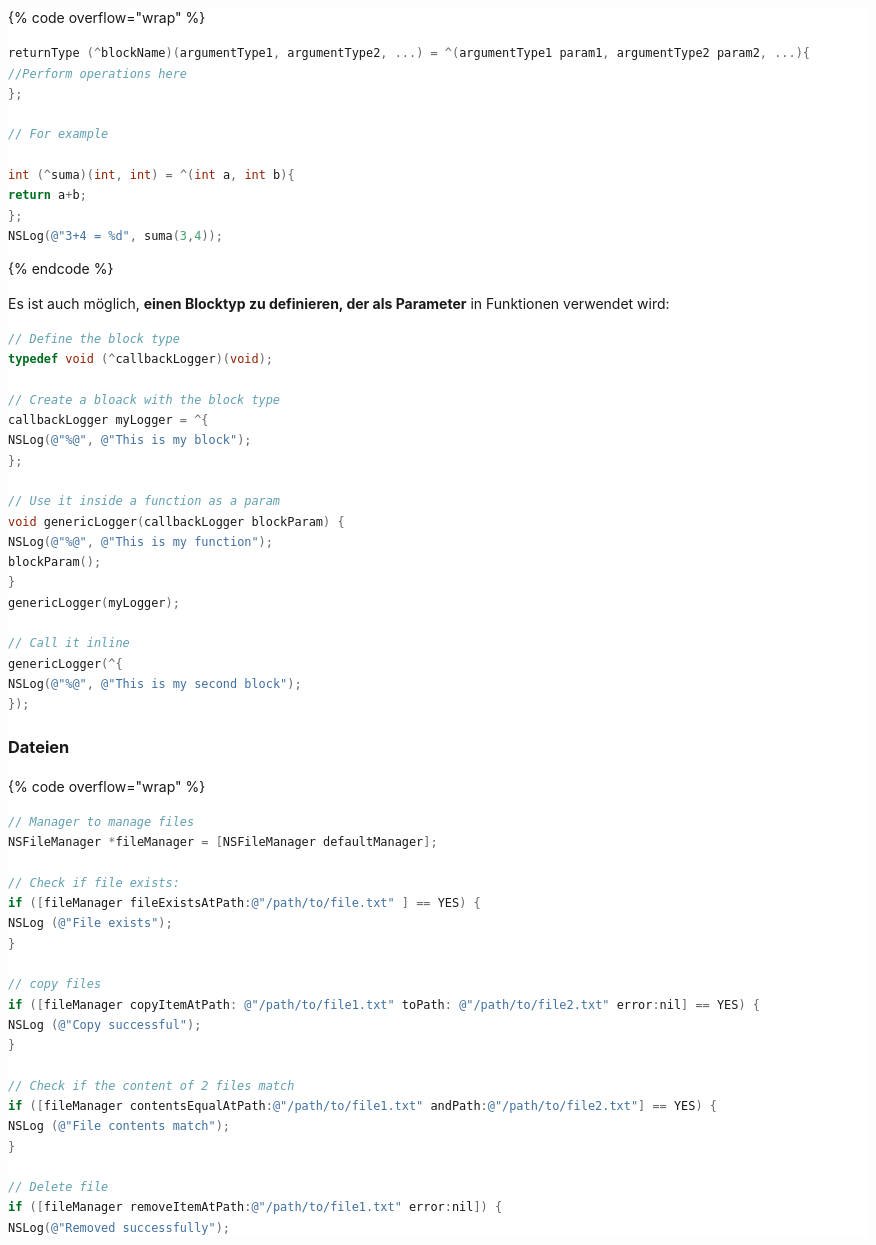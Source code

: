 {% code overflow="wrap" %}
```objectivec
returnType (^blockName)(argumentType1, argumentType2, ...) = ^(argumentType1 param1, argumentType2 param2, ...){
//Perform operations here
};

// For example

int (^suma)(int, int) = ^(int a, int b){
return a+b;
};
NSLog(@"3+4 = %d", suma(3,4));
```
{% endcode %}

Es ist auch möglich, **einen Blocktyp zu definieren, der als Parameter** in Funktionen verwendet wird:
```objectivec
// Define the block type
typedef void (^callbackLogger)(void);

// Create a bloack with the block type
callbackLogger myLogger = ^{
NSLog(@"%@", @"This is my block");
};

// Use it inside a function as a param
void genericLogger(callbackLogger blockParam) {
NSLog(@"%@", @"This is my function");
blockParam();
}
genericLogger(myLogger);

// Call it inline
genericLogger(^{
NSLog(@"%@", @"This is my second block");
});
```
### Dateien

{% code overflow="wrap" %}
```objectivec
// Manager to manage files
NSFileManager *fileManager = [NSFileManager defaultManager];

// Check if file exists:
if ([fileManager fileExistsAtPath:@"/path/to/file.txt" ] == YES) {
NSLog (@"File exists");
}

// copy files
if ([fileManager copyItemAtPath: @"/path/to/file1.txt" toPath: @"/path/to/file2.txt" error:nil] == YES) {
NSLog (@"Copy successful");
}

// Check if the content of 2 files match
if ([fileManager contentsEqualAtPath:@"/path/to/file1.txt" andPath:@"/path/to/file2.txt"] == YES) {
NSLog (@"File contents match");
}

// Delete file
if ([fileManager removeItemAtPath:@"/path/to/file1.txt" error:nil]) {
NSLog(@"Removed successfully");
```
